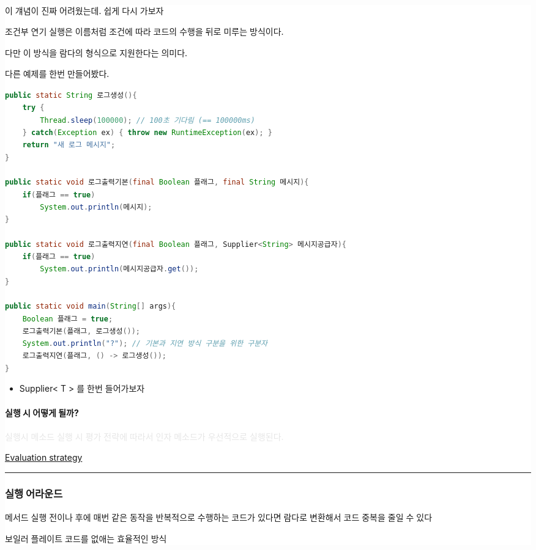 이 걔념이 진짜 어려웠는데.
쉽게 다시 가보자

조건부 연기 실행은 이름처럼 조건에 따라 코드의 수행을 뒤로 미루는 방식이다.

다만 이 방식을 람다의 형식으로 지원한다는 의미다.

다른 예제를 한번 만들어봤다.

```java
public static String 로그생성(){
    try {
        Thread.sleep(100000); // 100초 기다림 (== 100000ms)
    } catch(Exception ex) { throw new RuntimeException(ex); }
    return "새 로그 메시지";
}

public static void 로그출력기본(final Boolean 플래그, final String 메시지){
    if(플래그 == true)
        System.out.println(메시지);
}

public static void 로그출력지연(final Boolean 플래그, Supplier<String> 메시지공급자){
    if(플래그 == true)
        System.out.println(메시지공급자.get());
}

public static void main(String[] args){
    Boolean 플래그 = true;
    로그출력기본(플래그, 로그생성());
    System.out.println("?"); // 기본과 지연 방식 구분을 위한 구분자
    로그출력지연(플래그, () -> 로그생성());
}

```

- Supplier< T > 를 한번 들어가보자

#### 실행 시 어떻게 될까?

<span style="opacity: 0.1;">  
실행시 메소드 실행 시 평가 전략에 따라서 인자 메소드가 우선적으로 실행된다.
</span>  

[Evaluation strategy](https://velog.io/@kylekim2123/Java%EC%9D%98-Evaluation-strategy%ED%8F%89%EA%B0%80-%EC%A0%84%EB%9E%B5%EC%97%90-%EA%B4%80%ED%95%98%EC%97%AC)

----


### 실행 어라운드

메서드 실행 전이나 후에 매번 같은 동작을 반복적으로 수행하는 코드가 있다면 람다로 변환해서 코드 중복을 줄일 수 있다

보일러 플레이트 코드를 없애는 효율적인 방식
